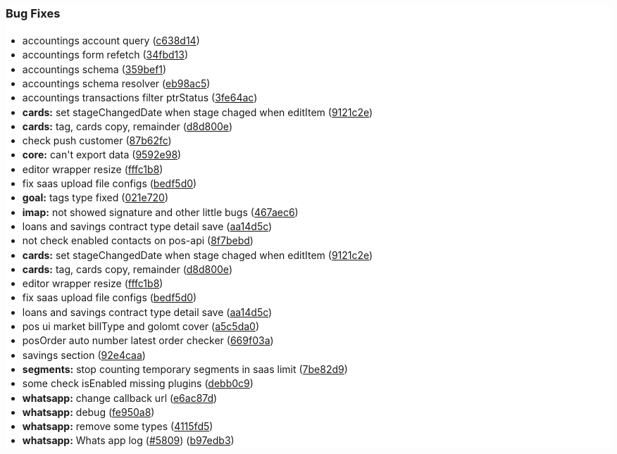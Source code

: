 
### Bug Fixes

* accountings account query ([c638d14](https://github.com/erxes/erxes/commit/c638d14cfe7e6f89e67805ec2da49065ccd21db6))
* accountings form refetch ([34fbd13](https://github.com/erxes/erxes/commit/34fbd13263b93ae0caadd066b6f07393dc61497f))
* accountings schema ([359bef1](https://github.com/erxes/erxes/commit/359bef11a6d51ff6855715c288315944b77371b7))
* accountings schema resolver ([eb98ac5](https://github.com/erxes/erxes/commit/eb98ac59670e1e534ec29f037b814b9b7b31f563))
* accountings transactions filter ptrStatus ([3fe64ac](https://github.com/erxes/erxes/commit/3fe64ac959c531d156ec97036ef4941d46842e7e))
* **cards:** set stageChangedDate when stage chaged when editItem ([9121c2e](https://github.com/erxes/erxes/commit/9121c2e6d600ab4675e4e52efb3d39437a888227))
* **cards:** tag, cards copy, remainder ([d8d800e](https://github.com/erxes/erxes/commit/d8d800eb62f9013cb9876d022ca58031b142a776))
* check push customer ([87b62fc](https://github.com/erxes/erxes/commit/87b62fc30155f2be9fe8641bc3906c89be6026d8))
* **core:** can't export data ([9592e98](https://github.com/erxes/erxes/commit/9592e9884e93f51e964188824cb52f7a3aaf2649))
* editor wrapper resize ([fffc1b8](https://github.com/erxes/erxes/commit/fffc1b887f6806a348f97af24f0669bb1c070876))
* fix saas upload file configs ([bedf5d0](https://github.com/erxes/erxes/commit/bedf5d04c41f83f0fe0b9307ee457bb85369fa90))
* **goal:** tags type fixed ([021e720](https://github.com/erxes/erxes/commit/021e72041b950dea1f8ae7ee81c76b25a35c1e7d))
* **imap:** not showed signature and other little bugs ([467aec6](https://github.com/erxes/erxes/commit/467aec6f8a760d102dd5cdeb7c52665c4ab5edc8))
* loans and savings contract type detail save ([aa14d5c](https://github.com/erxes/erxes/commit/aa14d5c926822fcf98071b5df3ce3edfe9e86899))
* not check enabled contacts on pos-api ([8f7bebd](https://github.com/erxes/erxes/commit/8f7bebdf3c373adeabff86d5366d7830f7831cc7))
* **cards:** set stageChangedDate when stage chaged when editItem ([9121c2e](https://github.com/erxes/erxes/commit/9121c2e6d600ab4675e4e52efb3d39437a888227))
* **cards:** tag, cards copy, remainder ([d8d800e](https://github.com/erxes/erxes/commit/d8d800eb62f9013cb9876d022ca58031b142a776))
* editor wrapper resize ([fffc1b8](https://github.com/erxes/erxes/commit/fffc1b887f6806a348f97af24f0669bb1c070876))
* fix saas upload file configs ([bedf5d0](https://github.com/erxes/erxes/commit/bedf5d04c41f83f0fe0b9307ee457bb85369fa90))
* loans and savings contract type detail save ([aa14d5c](https://github.com/erxes/erxes/commit/aa14d5c926822fcf98071b5df3ce3edfe9e86899))
* pos ui market billType and golomt cover ([a5c5da0](https://github.com/erxes/erxes/commit/a5c5da0433a4504b475080017e06403a321938da))
* posOrder auto number latest order checker ([669f03a](https://github.com/erxes/erxes/commit/669f03a36b058b63b4c5ce29c96fe3269ba9769a))
* savings section ([92e4caa](https://github.com/erxes/erxes/commit/92e4caa27690405222a3b8adbb23ad8ef236cbe4))
* **segments:** stop counting temporary segments in saas limit ([7be82d9](https://github.com/erxes/erxes/commit/7be82d9407f9b67483660f1c29e0ca3515eafb5a))
* some check isEnabled missing plugins ([debb0c9](https://github.com/erxes/erxes/commit/debb0c9bcebb71bbb96ced320d08ccca028ea846))
* **whatsapp:** change callback url ([e6ac87d](https://github.com/erxes/erxes/commit/e6ac87deeaf8dc238a5aeb503753a071fa302a25))
* **whatsapp:** debug  ([fe950a8](https://github.com/erxes/erxes/commit/fe950a8b71c177c4a3030c468c935341623c2773))
* **whatsapp:** remove some types ([4115fd5](https://github.com/erxes/erxes/commit/4115fd5f7fcf5551c9a6260180ea885a676ee90c))
* **whatsapp:** Whats app log ([#5809](https://github.com/erxes/erxes/issues/5809)) ([b97edb3](https://github.com/erxes/erxes/commit/b97edb317a05276c1670636683af5b1ce9118bd6))
